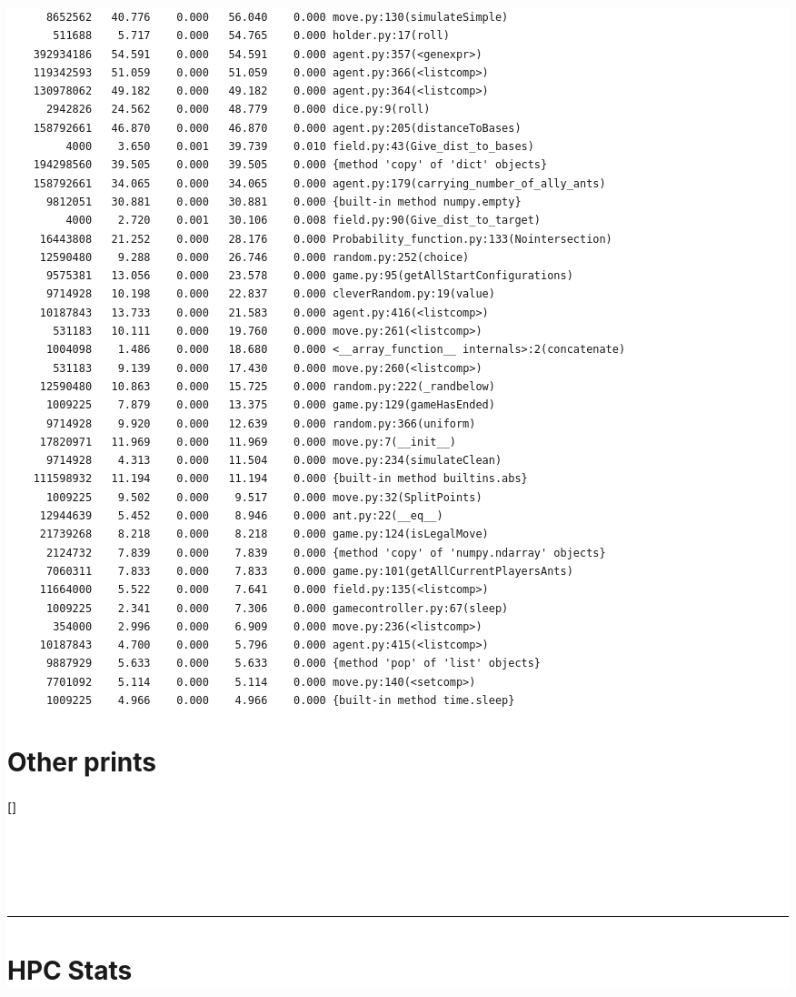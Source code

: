           8652562   40.776    0.000   56.040    0.000 move.py:130(simulateSimple)
           511688    5.717    0.000   54.765    0.000 holder.py:17(roll)
        392934186   54.591    0.000   54.591    0.000 agent.py:357(<genexpr>)
        119342593   51.059    0.000   51.059    0.000 agent.py:366(<listcomp>)
        130978062   49.182    0.000   49.182    0.000 agent.py:364(<listcomp>)
          2942826   24.562    0.000   48.779    0.000 dice.py:9(roll)
        158792661   46.870    0.000   46.870    0.000 agent.py:205(distanceToBases)
             4000    3.650    0.001   39.739    0.010 field.py:43(Give_dist_to_bases)
        194298560   39.505    0.000   39.505    0.000 {method 'copy' of 'dict' objects}
        158792661   34.065    0.000   34.065    0.000 agent.py:179(carrying_number_of_ally_ants)
          9812051   30.881    0.000   30.881    0.000 {built-in method numpy.empty}
             4000    2.720    0.001   30.106    0.008 field.py:90(Give_dist_to_target)
         16443808   21.252    0.000   28.176    0.000 Probability_function.py:133(Nointersection)
         12590480    9.288    0.000   26.746    0.000 random.py:252(choice)
          9575381   13.056    0.000   23.578    0.000 game.py:95(getAllStartConfigurations)
          9714928   10.198    0.000   22.837    0.000 cleverRandom.py:19(value)
         10187843   13.733    0.000   21.583    0.000 agent.py:416(<listcomp>)
           531183   10.111    0.000   19.760    0.000 move.py:261(<listcomp>)
          1004098    1.486    0.000   18.680    0.000 <__array_function__ internals>:2(concatenate)
           531183    9.139    0.000   17.430    0.000 move.py:260(<listcomp>)
         12590480   10.863    0.000   15.725    0.000 random.py:222(_randbelow)
          1009225    7.879    0.000   13.375    0.000 game.py:129(gameHasEnded)
          9714928    9.920    0.000   12.639    0.000 random.py:366(uniform)
         17820971   11.969    0.000   11.969    0.000 move.py:7(__init__)
          9714928    4.313    0.000   11.504    0.000 move.py:234(simulateClean)
        111598932   11.194    0.000   11.194    0.000 {built-in method builtins.abs}
          1009225    9.502    0.000    9.517    0.000 move.py:32(SplitPoints)
         12944639    5.452    0.000    8.946    0.000 ant.py:22(__eq__)
         21739268    8.218    0.000    8.218    0.000 game.py:124(isLegalMove)
          2124732    7.839    0.000    7.839    0.000 {method 'copy' of 'numpy.ndarray' objects}
          7060311    7.833    0.000    7.833    0.000 game.py:101(getAllCurrentPlayersAnts)
         11664000    5.522    0.000    7.641    0.000 field.py:135(<listcomp>)
          1009225    2.341    0.000    7.306    0.000 gamecontroller.py:67(sleep)
           354000    2.996    0.000    6.909    0.000 move.py:236(<listcomp>)
         10187843    4.700    0.000    5.796    0.000 agent.py:415(<listcomp>)
          9887929    5.633    0.000    5.633    0.000 {method 'pop' of 'list' objects}
          7701092    5.114    0.000    5.114    0.000 move.py:140(<setcomp>)
          1009225    4.966    0.000    4.966    0.000 {built-in method time.sleep}


# Other prints

[]

 <br /> 
 <br /> 
 <br /> 
 <br />

---------------------------------------------------------------------------------------------------------------------

# HPC Stats
